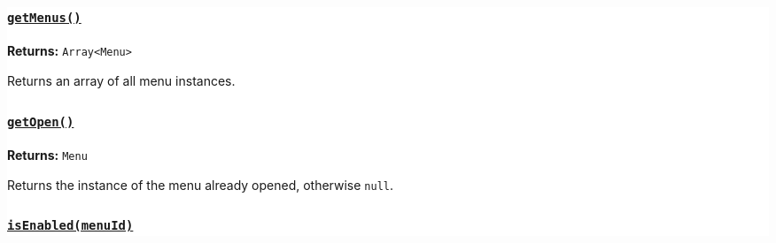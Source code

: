
</div>




<div id="getMenus"></div>

<h3>
<a class="anchor" name="getMenus" href="#getMenus">
<code>getMenus()</code>


</a>
</h3>








<div class="return-value">
<i class="icon ion-arrow-return-left"></i>
<b>Returns:</b>
  <code>Array&lt;Menu&gt;</code> <p>Returns an array of all menu instances.</p>


</div>




<div id="getOpen"></div>

<h3>
<a class="anchor" name="getOpen" href="#getOpen">
<code>getOpen()</code>


</a>
</h3>








<div class="return-value">
<i class="icon ion-arrow-return-left"></i>
<b>Returns:</b>
  <code>Menu</code> <p>Returns the instance of the menu already opened, otherwise <code>null</code>.</p>


</div>




<div id="isEnabled"></div>

<h3>
<a class="anchor" name="isEnabled" href="#isEnabled">
<code>isEnabled(menuId)</code>

